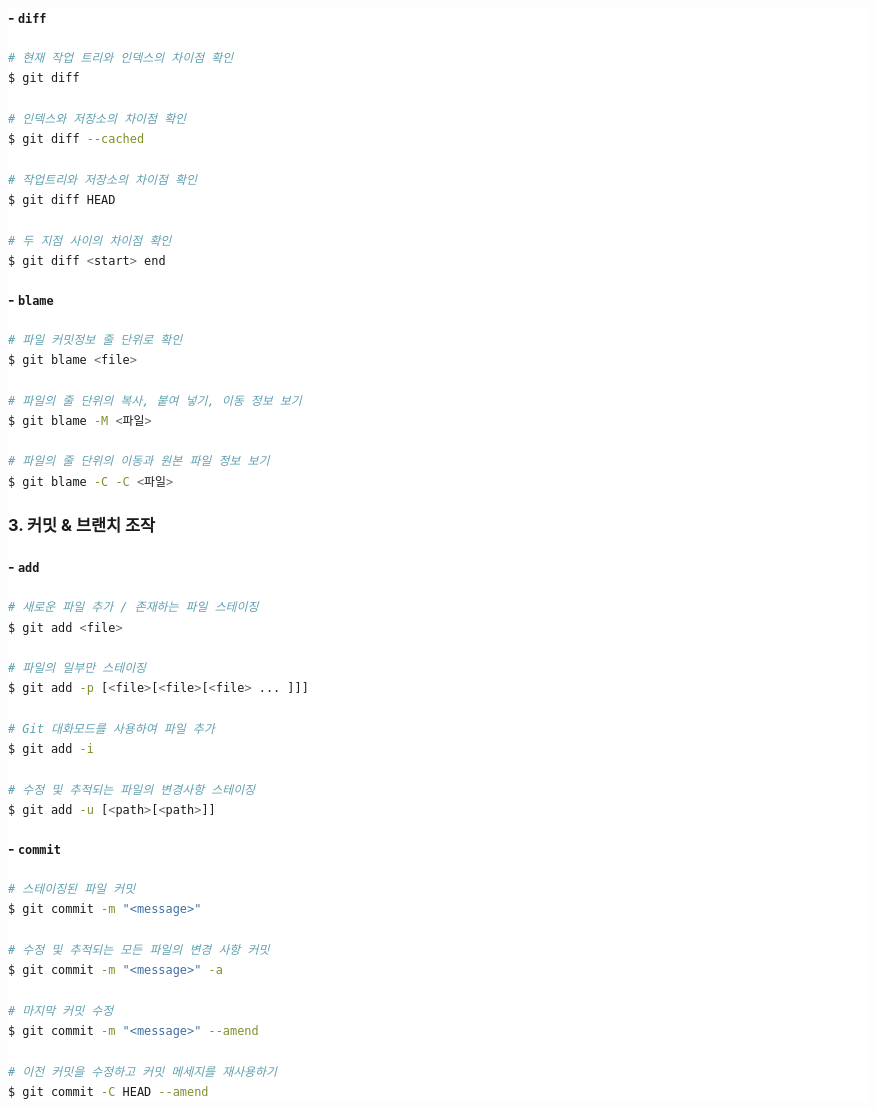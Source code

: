 #### - `diff`

```bash
# 현재 작업 트리와 인덱스의 차이점 확인
$ git diff

# 인덱스와 저장소의 차이점 확인
$ git diff --cached

# 작업트리와 저장소의 차이점 확인
$ git diff HEAD

# 두 지점 사이의 차이점 확인
$ git diff <start> end
```

#### - `blame`

```bash
# 파일 커밋정보 줄 단위로 확인
$ git blame <file>

# 파일의 줄 단위의 복사, 붙여 넣기, 이동 정보 보기
$ git blame -M <파일>

# 파일의 줄 단위의 이동과 원본 파일 정보 보기
$ git blame -C -C <파일>
```

### 3. 커밋 & 브랜치 조작

#### - `add`

```bash
# 새로운 파일 추가 / 존재하는 파일 스테이징
$ git add <file>

# 파일의 일부만 스테이징
$ git add -p [<file>[<file>[<file> ... ]]]

# Git 대화모드를 사용하여 파일 추가
$ git add -i

# 수정 및 추적되는 파일의 변경사항 스테이징
$ git add -u [<path>[<path>]]
```

#### - `commit`

```bash
# 스테이징된 파일 커밋
$ git commit -m "<message>"

# 수정 및 추적되는 모든 파일의 변경 사항 커밋
$ git commit -m "<message>" -a

# 마지막 커밋 수정
$ git commit -m "<message>" --amend

# 이전 커밋을 수정하고 커밋 메세지를 재사용하기
$ git commit -C HEAD --amend
```
